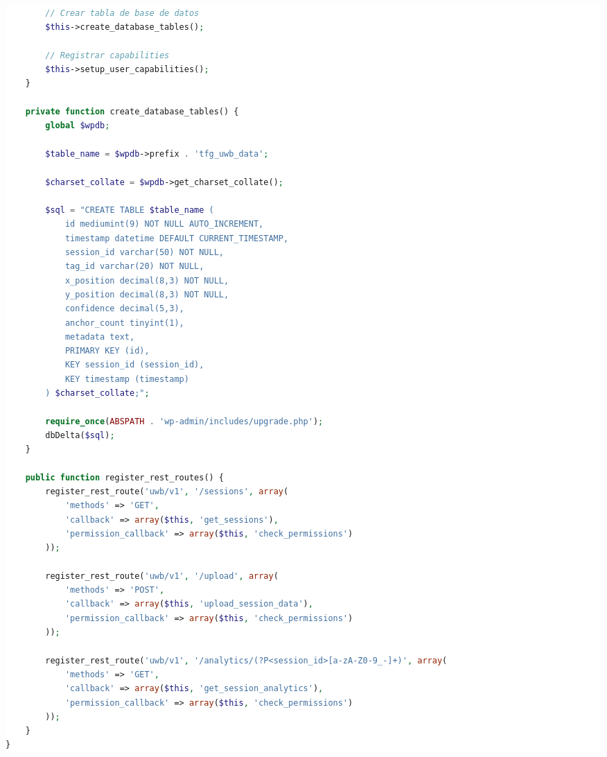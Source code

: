 ```php
        // Crear tabla de base de datos
        $this->create_database_tables();
        
        // Registrar capabilities
        $this->setup_user_capabilities();
    }
    
    private function create_database_tables() {
        global $wpdb;
        
        $table_name = $wpdb->prefix . 'tfg_uwb_data';
        
        $charset_collate = $wpdb->get_charset_collate();
        
        $sql = "CREATE TABLE $table_name (
            id mediumint(9) NOT NULL AUTO_INCREMENT,
            timestamp datetime DEFAULT CURRENT_TIMESTAMP,
            session_id varchar(50) NOT NULL,
            tag_id varchar(20) NOT NULL,
            x_position decimal(8,3) NOT NULL,
            y_position decimal(8,3) NOT NULL,
            confidence decimal(5,3),
            anchor_count tinyint(1),
            metadata text,
            PRIMARY KEY (id),
            KEY session_id (session_id),
            KEY timestamp (timestamp)
        ) $charset_collate;";
        
        require_once(ABSPATH . 'wp-admin/includes/upgrade.php');
        dbDelta($sql);
    }
    
    public function register_rest_routes() {
        register_rest_route('uwb/v1', '/sessions', array(
            'methods' => 'GET',
            'callback' => array($this, 'get_sessions'),
            'permission_callback' => array($this, 'check_permissions')
        ));
        
        register_rest_route('uwb/v1', '/upload', array(
            'methods' => 'POST',
            'callback' => array($this, 'upload_session_data'),
            'permission_callback' => array($this, 'check_permissions')
        ));
        
        register_rest_route('uwb/v1', '/analytics/(?P<session_id>[a-zA-Z0-9_-]+)', array(
            'methods' => 'GET',
            'callback' => array($this, 'get_session_analytics'),
            'permission_callback' => array($this, 'check_permissions')
        ));
    }
}
```
